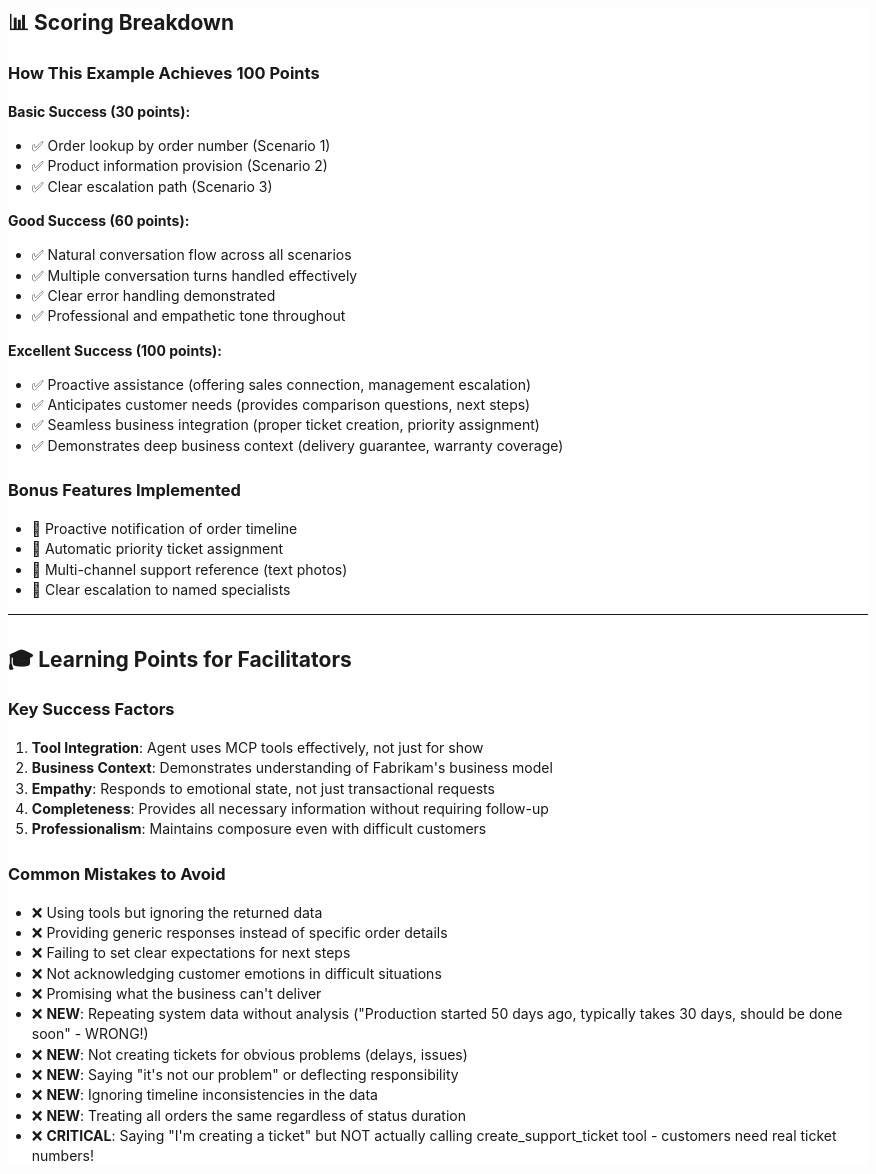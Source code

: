 
## 📊 **Scoring Breakdown**

### **How This Example Achieves 100 Points**

**Basic Success (30 points):**
- ✅ Order lookup by order number (Scenario 1)
- ✅ Product information provision (Scenario 2)
- ✅ Clear escalation path (Scenario 3)

**Good Success (60 points):**
- ✅ Natural conversation flow across all scenarios
- ✅ Multiple conversation turns handled effectively
- ✅ Clear error handling demonstrated
- ✅ Professional and empathetic tone throughout

**Excellent Success (100 points):**
- ✅ Proactive assistance (offering sales connection, management escalation)
- ✅ Anticipates customer needs (provides comparison questions, next steps)
- ✅ Seamless business integration (proper ticket creation, priority assignment)
- ✅ Demonstrates deep business context (delivery guarantee, warranty coverage)

### **Bonus Features Implemented**
- 🌟 Proactive notification of order timeline
- 🌟 Automatic priority ticket assignment
- 🌟 Multi-channel support reference (text photos)
- 🌟 Clear escalation to named specialists

---

## 🎓 **Learning Points for Facilitators**

### **Key Success Factors**
1. **Tool Integration**: Agent uses MCP tools effectively, not just for show
2. **Business Context**: Demonstrates understanding of Fabrikam's business model
3. **Empathy**: Responds to emotional state, not just transactional requests
4. **Completeness**: Provides all necessary information without requiring follow-up
5. **Professionalism**: Maintains composure even with difficult customers

### **Common Mistakes to Avoid**
- ❌ Using tools but ignoring the returned data
- ❌ Providing generic responses instead of specific order details
- ❌ Failing to set clear expectations for next steps
- ❌ Not acknowledging customer emotions in difficult situations
- ❌ Promising what the business can't deliver
- ❌ **NEW**: Repeating system data without analysis ("Production started 50 days ago, typically takes 30 days, should be done soon" - WRONG!)
- ❌ **NEW**: Not creating tickets for obvious problems (delays, issues)
- ❌ **NEW**: Saying "it's not our problem" or deflecting responsibility
- ❌ **NEW**: Ignoring timeline inconsistencies in the data
- ❌ **NEW**: Treating all orders the same regardless of status duration
- ❌ **CRITICAL**: Saying "I'm creating a ticket" but NOT actually calling create_support_ticket tool - customers need real ticket numbers!
